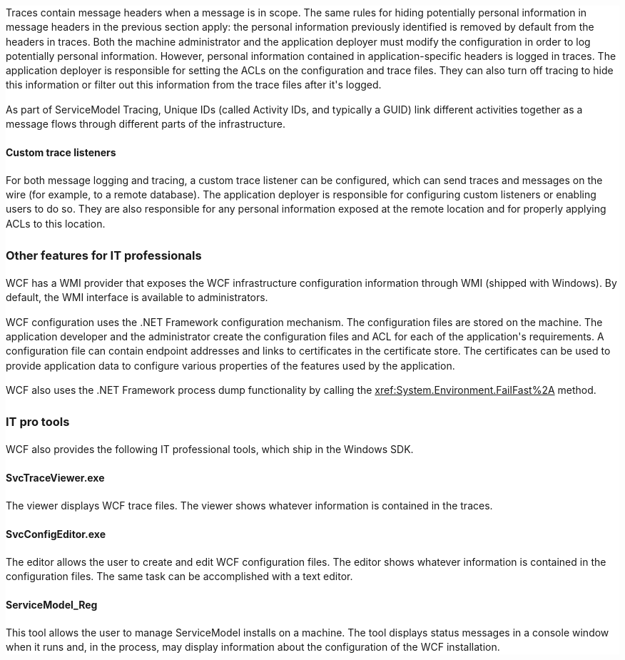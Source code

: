  Traces contain message headers when a message is in scope. The same rules for hiding potentially personal information in message headers in the previous section apply: the personal information previously identified is removed by default from the headers in traces. Both the machine administrator and the application deployer must modify the configuration in order to log potentially personal information. However, personal information contained in application-specific headers is logged in traces. The application deployer is responsible for setting the ACLs on the configuration and trace files. They can also turn off tracing to hide this information or filter out this information from the trace files after it's logged.

 As part of ServiceModel Tracing, Unique IDs (called Activity IDs, and typically a GUID) link different activities together as a message flows through different parts of the infrastructure.

#### Custom trace listeners

 For both message logging and tracing, a custom trace listener can be configured, which can send traces and messages on the wire (for example, to a remote database). The application deployer is responsible for configuring custom listeners or enabling users to do so. They are also responsible for any personal information exposed at the remote location and for properly applying ACLs to this location.

### Other features for IT professionals

 WCF has a WMI provider that exposes the WCF infrastructure configuration information through WMI (shipped with Windows). By default, the WMI interface is available to administrators.

 WCF configuration uses the .NET Framework configuration mechanism. The configuration files are stored on the machine. The application developer and the administrator create the configuration files and ACL for each of the application's requirements. A configuration file can contain endpoint addresses and links to certificates in the certificate store. The certificates can be used to provide application data to configure various properties of the features used by the application.

 WCF also uses the .NET Framework process dump functionality by calling the <xref:System.Environment.FailFast%2A> method.

### IT pro tools

 WCF also provides the following IT professional tools, which ship in the Windows SDK.

#### SvcTraceViewer.exe

 The viewer displays WCF trace files. The viewer shows whatever information is contained in the traces.

#### SvcConfigEditor.exe

 The editor allows the user to create and edit WCF configuration files. The editor shows whatever information is contained in the configuration files. The same task can be accomplished with a text editor.

#### ServiceModel_Reg

 This tool allows the user to manage ServiceModel installs on a machine. The tool displays status messages in a console window when it runs and, in the process, may display information about the configuration of the WCF installation.
